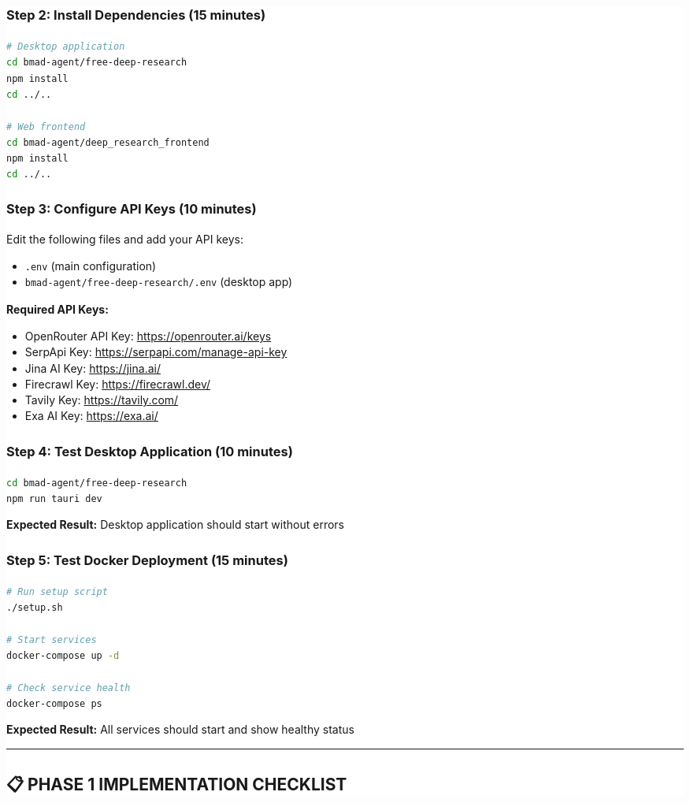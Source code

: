 ### **Step 2: Install Dependencies (15 minutes)**
```bash
# Desktop application
cd bmad-agent/free-deep-research
npm install
cd ../..

# Web frontend
cd bmad-agent/deep_research_frontend
npm install
cd ../..
```

### **Step 3: Configure API Keys (10 minutes)**
Edit the following files and add your API keys:
- `.env` (main configuration)
- `bmad-agent/free-deep-research/.env` (desktop app)

**Required API Keys:**
- OpenRouter API Key: https://openrouter.ai/keys
- SerpApi Key: https://serpapi.com/manage-api-key
- Jina AI Key: https://jina.ai/
- Firecrawl Key: https://firecrawl.dev/
- Tavily Key: https://tavily.com/
- Exa AI Key: https://exa.ai/

### **Step 4: Test Desktop Application (10 minutes)**
```bash
cd bmad-agent/free-deep-research
npm run tauri dev
```

**Expected Result:** Desktop application should start without errors

### **Step 5: Test Docker Deployment (15 minutes)**
```bash
# Run setup script
./setup.sh

# Start services
docker-compose up -d

# Check service health
docker-compose ps
```

**Expected Result:** All services should start and show healthy status

---

## 📋 **PHASE 1 IMPLEMENTATION CHECKLIST**
